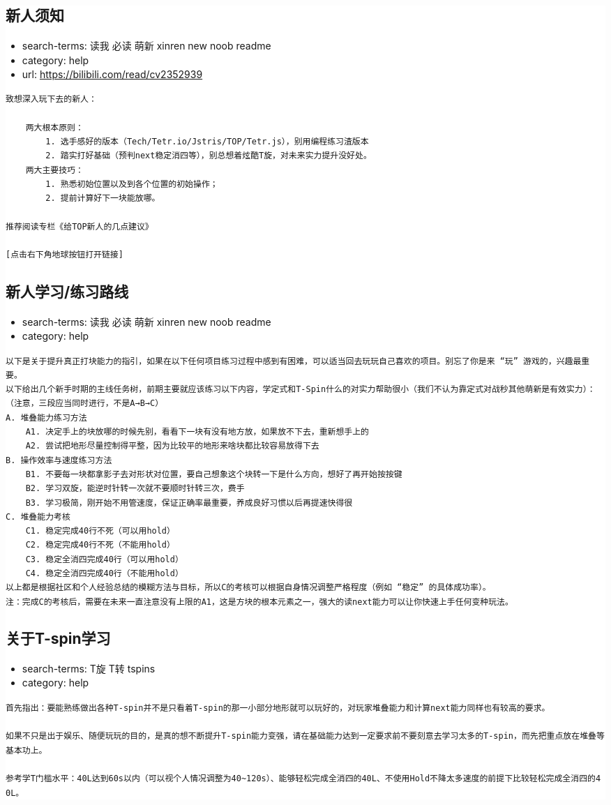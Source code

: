 ## 新人须知
- search-terms: 读我 必读 萌新 xinren new noob readme
- category: help
- url: https://bilibili.com/read/cv2352939

```
致想深入玩下去的新人：

	两大根本原则：
		1. 选手感好的版本（Tech/Tetr.io/Jstris/TOP/Tetr.js），别用编程练习渣版本
		2. 踏实打好基础（预判next稳定消四等），别总想着炫酷T旋，对未来实力提升没好处。
	两大主要技巧：
		1. 熟悉初始位置以及到各个位置的初始操作；
		2. 提前计算好下一块能放哪。

推荐阅读专栏《给TOP新人的几点建议》

[点击右下角地球按钮打开链接]
```

## 新人学习/练习路线
- search-terms: 读我 必读 萌新 xinren new noob readme
- category: help

```
以下是关于提升真正打块能力的指引，如果在以下任何项目练习过程中感到有困难，可以适当回去玩玩自己喜欢的项目。别忘了你是来 “玩” 游戏的，兴趣最重要。
以下给出几个新手时期的主线任务树，前期主要就应该练习以下内容，学定式和T-Spin什么的对实力帮助很小（我们不认为靠定式对战秒其他萌新是有效实力）：
（注意，三段应当同时进行，不是A→B→C）
A. 堆叠能力练习方法
	A1. 决定手上的块放哪的时候先别，看看下一块有没有地方放，如果放不下去，重新想手上的
	A2. 尝试把地形尽量控制得平整，因为比较平的地形来啥块都比较容易放得下去
B. 操作效率与速度练习方法
	B1. 不要每一块都拿影子去对形状对位置，要自己想象这个块转一下是什么方向，想好了再开始按按键
	B2. 学习双旋，能逆时针转一次就不要顺时针转三次，费手
	B3. 学习极简，刚开始不用管速度，保证正确率最重要，养成良好习惯以后再提速快得很
C. 堆叠能力考核
	C1. 稳定完成40行不死（可以用hold）
	C2. 稳定完成40行不死（不能用hold）
	C3. 稳定全消四完成40行（可以用hold）
	C4. 稳定全消四完成40行（不能用hold）
以上都是根据社区和个人经验总结的模糊方法与目标，所以C的考核可以根据自身情况调整严格程度（例如 “稳定” 的具体成功率）。
注：完成C的考核后，需要在未来一直注意没有上限的A1，这是方块的根本元素之一，强大的读next能力可以让你快速上手任何变种玩法。
```

## 关于T-spin学习
- search-terms: T旋 T转 tspins
- category: help

```
首先指出：要能熟练做出各种T-spin并不是只看着T-spin的那一小部分地形就可以玩好的，对玩家堆叠能力和计算next能力同样也有较高的要求。

如果不只是出于娱乐、随便玩玩的目的，是真的想不断提升T-spin能力变强，请在基础能力达到一定要求前不要刻意去学习太多的T-spin，而先把重点放在堆叠等基本功上。

参考学T门槛水平：40L达到60s以内（可以视个人情况调整为40~120s）、能够轻松完成全消四的40L、不使用Hold不降太多速度的前提下比较轻松完成全消四的40L。
```
